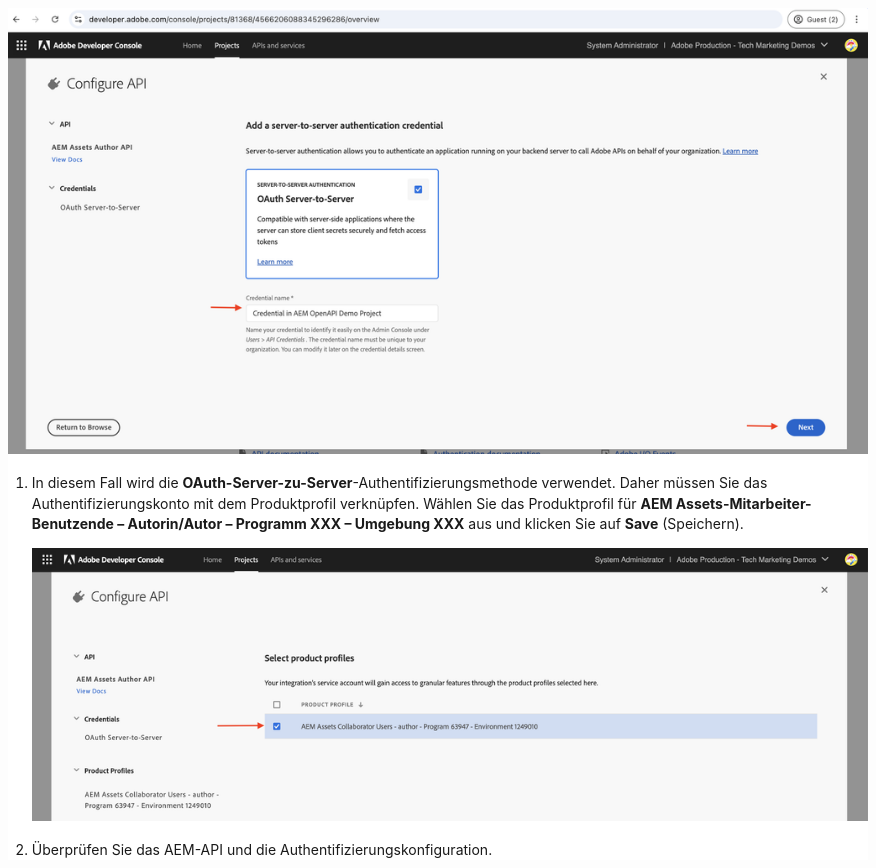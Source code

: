   ![Umbenennen der Anmeldedaten](./assets/s2s/rename-credential.png)

1. In diesem Fall wird die **OAuth-Server-zu-Server**-Authentifizierungsmethode verwendet. Daher müssen Sie das Authentifizierungskonto mit dem Produktprofil verknüpfen. Wählen Sie das Produktprofil für **AEM Assets-Mitarbeiter-Benutzende – Autorin/Autor – Programm XXX – Umgebung XXX** aus und klicken Sie auf **Save** (Speichern).

   ![Auswählen des Produktprofils](./assets/s2s/select-product-profile.png)

1. Überprüfen Sie das AEM-API und die Authentifizierungskonfiguration.
